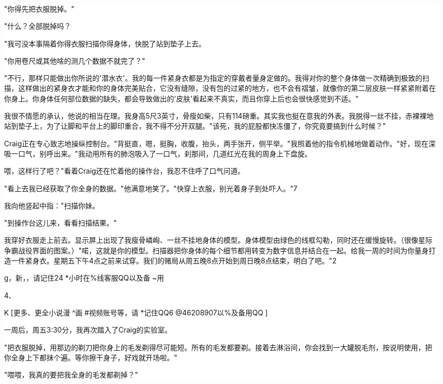 

"你得先把衣服脱掉。"



"什么？全部脱掉吗？



"我可没本事隔着你得衣服扫描你得身体，快脱了站到垫子上去。



"你用卷尺或其他啥的测几个数据不就完了？"



"不行，那样只能做出你所说的'潜水衣'。我的每一件紧身衣都是为指定的穿戴者量身定做的。我得对你的整个身体做一次精确到极致的扫描，这样做出的紧身衣才能和你的身体完美贴合，它没有缝隙，没有包的过紧的地方，也不会有褶皱，就像你的第二层皮肤一样紧紧附着在你身上。你身体任何部位数据的缺失，都会导致做出的'皮肤'看起来不真实，而且你穿上后也会很快感觉到不适。"



我很不情愿的承认，他说的相当在理。我身高5尺3英寸，骨瘦如柴，只有114磅重。其实我也挺在意我的外表。我脱得一丝不挂，赤裸裸地站到垫子上，为了让脚和平台上的脚印重合，我不得不分开双腿。"该死，我的屁股都快冻僵了，你究竟要搞到什么时候？"



Craig正在专心致志地操纵控制台。"背挺直，嗯，挺胸，收腹，抬头，两手张开，侧平举。"我照着他的指令机械地做着动作。"好，现在深吸一口气，别呼出来。"我动用所有的肺泡吸入了一口气，刹那间，几道红光在我的周身上下盘旋。



喂，这样行了吧？"看着Craig还在忙着他的操作台，我忍不住呼了口气问道。



"看上去我已经获取了你全身的数据。"他满意地笑了。"快穿上衣服，别光着身子到处吓人。"7



我向他竖起中指："扫描你妹。



"到操作台这儿来，看看扫描结果。"



我穿好衣服走上前去。显示屏上出现了我瘦骨嶙峋、一丝不挂地身体的模型。身体模型由绿色的线框勾勒，同时还在缓慢旋转。（很像星际争霸战役界面的图案。）"喏，这就是你的模型。扫描器把你身体的每个细节都用转变为数字信息并结合在一起。给我一周的时间为你量身打造一件紧身衣。星期五下午4点之前来试穿。我们的赌局从周五晚8点开始到周日晚8点结束，明白了吧。"2

g，新，，请记住24 *小时在%线客服QQ以及备 ~用



4、

K [更多、更全小说漫 ^画 #视频账号等，请 *记住QQ6 @46208907以%及备用QQ ]



一周后，周五3:30分，我再次踏入了Craig的实验室。



"把衣服脱掉，用那边的剃刀把你身上的毛发剃得尽可能短。所有的毛发都要剃。接着去淋浴间，你会找到一大罐脱毛剂，按说明使用，把你全身上下都抹个遍。等你擦干身子，好戏就开场啦。"



"喂喂，我真的要把我全身的毛发都剃掉？"


